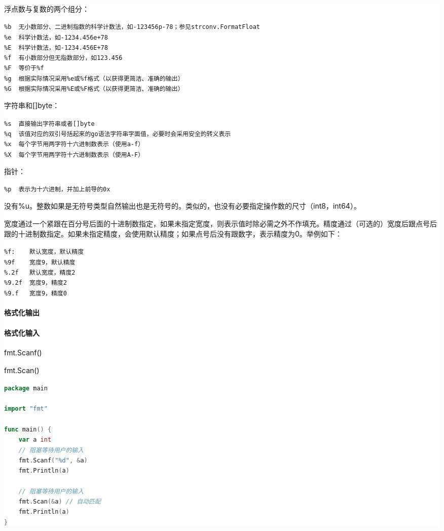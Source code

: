 浮点数与复数的两个组分：

```
%b	无小数部分、二进制指数的科学计数法，如-123456p-78；参见strconv.FormatFloat
%e	科学计数法，如-1234.456e+78
%E	科学计数法，如-1234.456E+78
%f	有小数部分但无指数部分，如123.456
%F	等价于%f
%g	根据实际情况采用%e或%f格式（以获得更简洁、准确的输出）
%G	根据实际情况采用%E或%F格式（以获得更简洁、准确的输出）
```

字符串和[]byte：

```
%s	直接输出字符串或者[]byte
%q	该值对应的双引号括起来的go语法字符串字面值，必要时会采用安全的转义表示
%x	每个字节用两字符十六进制数表示（使用a-f）
%X	每个字节用两字符十六进制数表示（使用A-F）    
```

指针：

```
%p	表示为十六进制，并加上前导的0x    
```

没有%u。整数如果是无符号类型自然输出也是无符号的。类似的，也没有必要指定操作数的尺寸（int8，int64）。

宽度通过一个紧跟在百分号后面的十进制数指定，如果未指定宽度，则表示值时除必需之外不作填充。精度通过（可选的）宽度后跟点号后跟的十进制数指定。如果未指定精度，会使用默认精度；如果点号后没有跟数字，表示精度为0。举例如下：

```
%f:    默认宽度，默认精度
%9f    宽度9，默认精度
%.2f   默认宽度，精度2
%9.2f  宽度9，精度2
%9.f   宽度9，精度0    
```

#### 格式化输出

#### 格式化输入

fmt.Scanf()

fmt.Scan()

```go
package main

import "fmt"

func main() {
    var a int
	// 阻塞等待用户的输入
    fmt.Scanf("%d", &a)
	fmt.Println(a)
	
	// 阻塞等待用户的输入
    fmt.Scan(&a) // 自动匹配
	fmt.Println(a)
}
```
